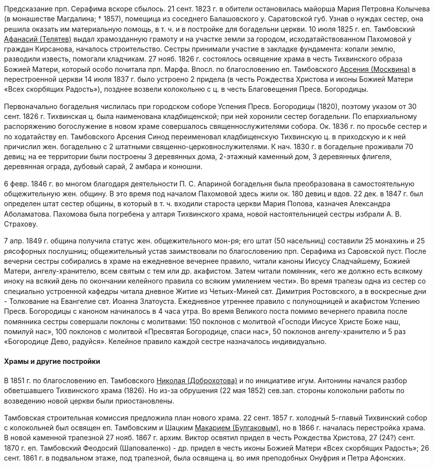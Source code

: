 Предсказание прп. Серафима вскоре сбылось. 21 сент. 1823 г. в обители остановилась майорша Мария Петровна Колычева (в монашестве Магдалина; † 1857), помещица из соседнего Балашовского у. Саратовской губ. Узнав о нуждах сестер, она решила оказать им материальную помощь, в т. ч. и в постройке для богадельни церкви. 10 июля 1825 г. еп. Тамбовский [Афанасий (Телятев)](<https://pravenc.ru/text/Афанасий (Телятев).html>) выдал храмозданную грамоту и на участке земли за городом, исходатайствованном Пахомовой у граждан Кирсанова, началось строительство. Сестры принимали участие в закладке фундамента: копали землю, разводили известь, помогали кладчикам. 27 нояб. 1826 г. состоялось освящение храма в честь Тихвинского образа Божией Матери, который особо почитала прп. Марфа. Впосл. по благословению еп. Тамбовского [Арсения (Москвина)](<https://pravenc.ru/text/Арсений (Москвин).html>) в перестроенной церкви 14 июля 1837 г. было устроено 2 придела (в честь Рождества Христова и иконы Божией Матери «Всех скорбящих Радость»), позднее возвели колокольню с ц. в честь Благовещения Пресв. Богородицы.

Первоначально богадельня числилась при городском соборе Успения Пресв. Богородицы (1820), поэтому указом от 30 сент. 1826 г. Тихвинская ц. была наименована кладбищенской; при ней хоронили сестер богадельни. По епархиальному распоряжению богослужение в новом храме совершалось священнослужителями собора. Ок. 1836 г. по просьбе сестер и по ходатайству еп. Тамбовского Арсения Синод переименовал кладбищенскую Тихвинскую ц. в приходскую и к ней причислил жен. богадельню с 2 штатными священно-церковнослужителями. К нач. 1830 г. в богадельне проживали 70 девиц; на ее территории были построены 3 деревянных дома, 2-этажный каменный дом, 3 деревянных флигеля, деревянная ограда, дубовый сарай, 2 амбара и конюшни.

6 февр. 1846 г. во многом благодаря деятельности П. С. Апариной богадельня была преобразована в самостоятельную общежительную жен. общину. В это время под началом Пахомовой здесь жили ок. 180 девиц и вдов. 22 дек. в 1847 г. был определен штат сестер общины, в который в т. ч. входили староста церкви Мария Попова, казначея Александра Аболаматова. Пахомова была погребена у алтаря Тихвинского храма, новой настоятельницей сестры избрали А. В. Страхову.

7 апр. 1849 г. община получила статус жен. общежительного мон-ря; его штат (50 насельниц) составили 25 монахинь и 25 рясофорных послушниц; общежительный устав заимствовали по благословению прп. Серафима из Саровской пуст. После вечерни сестры собирались в храме на ежедневное вечернее правило, читали каноны Иисусу Сладчайшему, Божией Матери, ангелу-хранителю, всем святым с тем или др. акафистом. Затем читали помянник, «его же должно есть всякому иноку на всякий день по окончании келейного правила со всяким умилением чести». Во время трапезы одна из сестер со специально устроенной кафедры читала дневное Житие из Четьих-Миней свт. Димитрия Ростовского, а в воскресные дни - Толкование на Евангелие свт. Иоанна Златоуста. Ежедневное утреннее правило с полунощницей и акафистом Успению Пресв. Богородицы с каноном начиналось в 4 часа утра. Во время Великого поста помимо вечернего правила после помянника сестры совершали поклоны с молитвами: 150 поклонов с молитвой «Господи Иисусе Христе Боже наш, помилуй нас», 100 поклонов с молитвой «Пресвятая Богородице, спаси нас», 50 поклонов ангелу-хранителю и 5 раз «Богородице Дево, радуйся». Келейное правило каждой сестре назначалось индивидуально.

#### Храмы и другие постройки

В 1851 г. по благословению еп. Тамбовского [Николая (Доброхотова)](<https://pravenc.ru/text/Николая (Доброхотова).html>) и по инициативе игум. Антонины начался разбор обветшавшего Тихвинского храма (1826). Но из-за обрушения (22 мая 1852) сев.зап. стороны колокольни работы по возведению новой церкви были приостановлены.

Тамбовская строительная комиссия предложила план нового храма. 22 сент. 1857 г. холодный 5-главый Тихвинский собор с колокольней был освящен еп. Тамбовским и Шацким [Макарием (Булгаковым)](<https://pravenc.ru/text/Макарием (Булгаковым).html>), но в 1866 г. началась перестройка храма. В новой каменной трапезной 27 нояб. 1867 г. архим. Виктор освятил придел в честь Рождества Христова, 27 (24?) сент. 1870 г. еп. Тамбовский Феодосий (Шаповаленко) - др. придел в честь иконы Божией Матери «Всех скорбящих Радость»; 26 сент. 1861 г. в подвальном этаже, под трапезной, была освящена ц. во имя преподобных Онуфрия и Петра Афонских.
